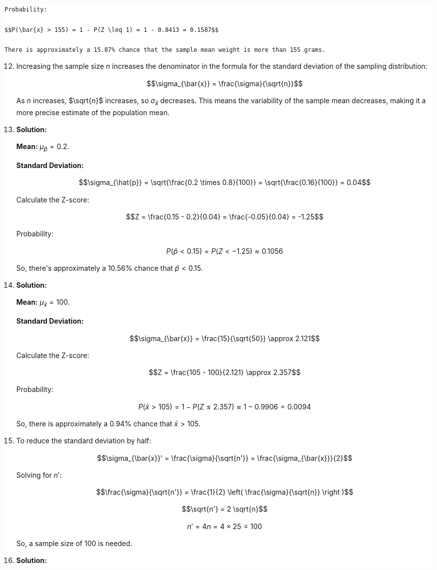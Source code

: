     Probability:

    $$P(\bar{x} > 155) = 1 - P(Z \leq 1) = 1 - 0.8413 = 0.1587$$

    There is approximately a 15.87% chance that the sample mean weight is more than 155 grams.

12. Increasing the sample size $n$ increases the denominator in the formula for the standard deviation of the sampling distribution:

    $$\sigma_{\bar{x}} = \frac{\sigma}{\sqrt{n}}$$

    As $n$ increases, $\sqrt{n}$ increases, so $\sigma_{\bar{x}}$ decreases. This means the variability of the sample mean decreases, making it a more precise estimate of the population mean.

13. **Solution:**

    **Mean:** $\mu_{\hat{p}} = 0.2$.

    **Standard Deviation:**

    $$\sigma_{\hat{p}} = \sqrt{\frac{0.2 \times 0.8}{100}} = \sqrt{\frac{0.16}{100}} = 0.04$$

    Calculate the Z-score:

    $$Z = \frac{0.15 - 0.2}{0.04} = \frac{-0.05}{0.04} = -1.25$$

    Probability:

    $$P(\hat{p} < 0.15) = P(Z < -1.25) \approx 0.1056$$

    So, there's approximately a 10.56% chance that $\hat{p} < 0.15$.

14. **Solution:**

    **Mean:** $\mu_{\bar{x}} = 100$.

    **Standard Deviation:**

    $$\sigma_{\bar{x}} = \frac{15}{\sqrt{50}} \approx 2.121$$

    Calculate the Z-score:

    $$Z = \frac{105 - 100}{2.121} \approx 2.357$$

    Probability:

    $$P(\bar{x} > 105) = 1 - P(Z \leq 2.357) \approx 1 - 0.9906 = 0.0094$$

    So, there is approximately a 0.94% chance that $\bar{x} > 105$.

15. To reduce the standard deviation by half:

    $$\sigma_{\bar{x}}' = \frac{\sigma}{\sqrt{n'}} = \frac{\sigma_{\bar{x}}}{2}$$

    Solving for $n'$:

    $$\frac{\sigma}{\sqrt{n'}} = \frac{1}{2} \left( \frac{\sigma}{\sqrt{n}} \right )$$

    $$\sqrt{n'} = 2 \sqrt{n}$$

    $$n' = 4n = 4 \times 25 = 100$$

    So, a sample size of 100 is needed.

16. **Solution:**
